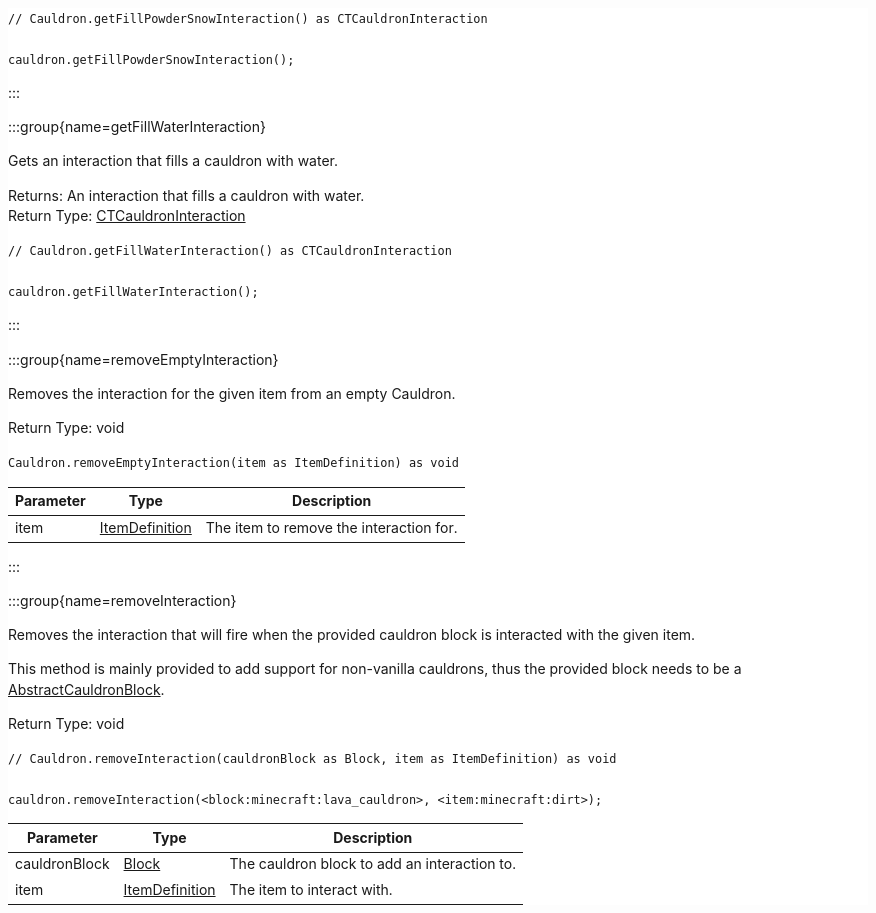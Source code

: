 ```zenscript
// Cauldron.getFillPowderSnowInteraction() as CTCauldronInteraction

cauldron.getFillPowderSnowInteraction();
```

:::

:::group{name=getFillWaterInteraction}

Gets an interaction that fills a cauldron with water.

Returns: An interaction that fills a cauldron with water.  
Return Type: [CTCauldronInteraction](/vanilla/api/misc/CTCauldronInteraction)

```zenscript
// Cauldron.getFillWaterInteraction() as CTCauldronInteraction

cauldron.getFillWaterInteraction();
```

:::

:::group{name=removeEmptyInteraction}

Removes the interaction for the given item from an empty Cauldron.

Return Type: void

```zenscript
Cauldron.removeEmptyInteraction(item as ItemDefinition) as void
```

| Parameter | Type | Description |
|-----------|------|-------------|
| item | [ItemDefinition](/vanilla/api/item/ItemDefinition) | The item to remove the interaction for. |


:::

:::group{name=removeInteraction}

Removes the interaction that will fire when the provided cauldron block is interacted with the given item.

 This method is mainly provided to add support for non-vanilla cauldrons, thus the provided block needs to be a [AbstractCauldronBlock](/vanilla/api/block/type/cauldron/AbstractCauldronBlock).

Return Type: void

```zenscript
// Cauldron.removeInteraction(cauldronBlock as Block, item as ItemDefinition) as void

cauldron.removeInteraction(<block:minecraft:lava_cauldron>, <item:minecraft:dirt>);
```

| Parameter | Type | Description |
|-----------|------|-------------|
| cauldronBlock | [Block](/vanilla/api/block/Block) | The cauldron block to add an interaction to. |
| item | [ItemDefinition](/vanilla/api/item/ItemDefinition) | The item to interact with. |
